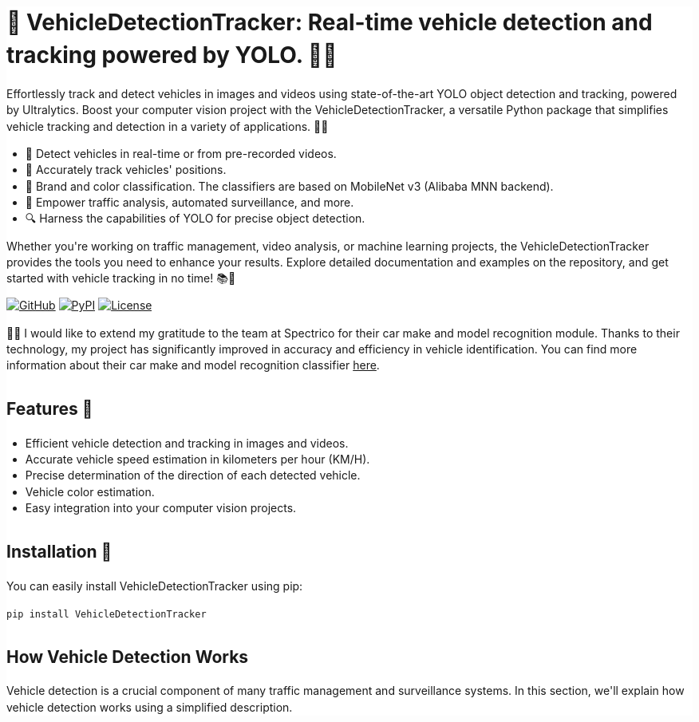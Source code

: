 # 🚗 VehicleDetectionTracker: Real-time vehicle detection and tracking powered by YOLO. 🚙🚕

Effortlessly track and detect vehicles in images and videos using state-of-the-art YOLO object detection and tracking, powered by Ultralytics. Boost your computer vision project with the VehicleDetectionTracker, a versatile Python package that simplifies vehicle tracking and detection in a variety of applications. 🚙🚕

- 👀 Detect vehicles in real-time or from pre-recorded videos.
- 📍 Accurately track vehicles' positions.
- 🎨 Brand and color classification. The classifiers are based on MobileNet v3 (Alibaba MNN backend).
- 🚀 Empower traffic analysis, automated surveillance, and more.
- 🔍 Harness the capabilities of YOLO for precise object detection.

Whether you're working on traffic management, video analysis, or machine learning projects, the VehicleDetectionTracker provides the tools you need to enhance your results. Explore detailed documentation and examples on the repository, and get started with vehicle tracking in no time! 📚🚗

[![GitHub](https://img.shields.io/badge/GitHub-View%20on%20GitHub-blue?style=flat-square)](https://github.com/sergio11/vehicle_detection_tracker)
[![PyPI](https://img.shields.io/pypi/v/VehicleDetectionTracker.svg?style=flat-square)](https://pypi.org/project/VehicleDetectionTracker/)
[![License](https://img.shields.io/badge/License-MIT-yellow.svg?style=flat-square)](https://github.com/sergio11/vehicle_detection_tracker/blob/main/LICENSE)

🙏🙏 I would like to extend my gratitude to the team at Spectrico for their car make and model recognition module. Thanks to their technology, my project has significantly improved in accuracy and efficiency in vehicle identification. You can find more information about their car make and model recognition classifier [here](http://spectrico.com/car-make-model-recognition.html).

## Features 🌟

- Efficient vehicle detection and tracking in images and videos.
- Accurate vehicle speed estimation in kilometers per hour (KM/H).
- Precise determination of the direction of each detected vehicle.
- Vehicle color estimation.
- Easy integration into your computer vision projects.

## Installation 🚀

You can easily install VehicleDetectionTracker using pip:

```bash
pip install VehicleDetectionTracker
```

## How Vehicle Detection Works

Vehicle detection is a crucial component of many traffic management and surveillance systems. In this section, we'll explain how vehicle detection works using a simplified description.
